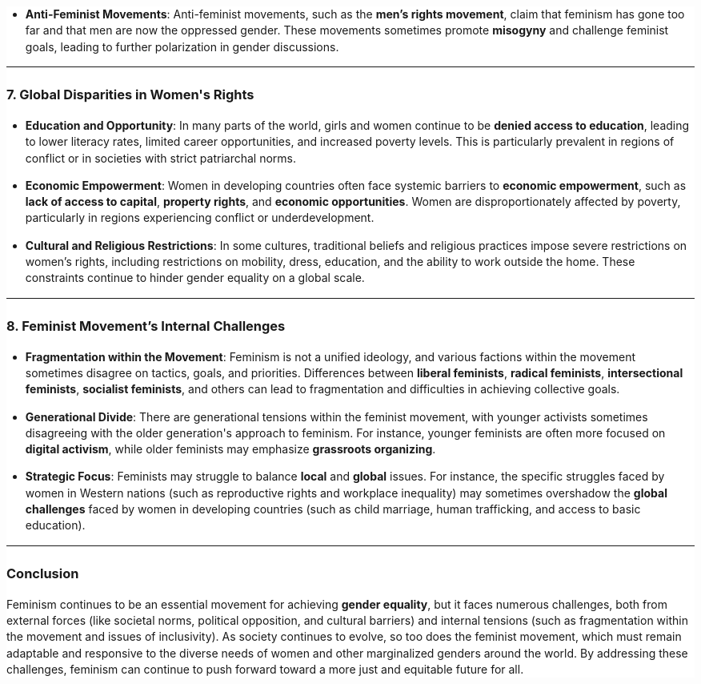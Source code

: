 - **Anti-Feminist Movements**: Anti-feminist movements, such as the **men’s rights movement**, claim that feminism has gone too far and that men are now the oppressed gender. These movements sometimes promote **misogyny** and challenge feminist goals, leading to further polarization in gender discussions.

---

### **7. Global Disparities in Women's Rights**

- **Education and Opportunity**: In many parts of the world, girls and women continue to be **denied access to education**, leading to lower literacy rates, limited career opportunities, and increased poverty levels. This is particularly prevalent in regions of conflict or in societies with strict patriarchal norms.

- **Economic Empowerment**: Women in developing countries often face systemic barriers to **economic empowerment**, such as **lack of access to capital**, **property rights**, and **economic opportunities**. Women are disproportionately affected by poverty, particularly in regions experiencing conflict or underdevelopment.

- **Cultural and Religious Restrictions**: In some cultures, traditional beliefs and religious practices impose severe restrictions on women’s rights, including restrictions on mobility, dress, education, and the ability to work outside the home. These constraints continue to hinder gender equality on a global scale.

---

### **8. Feminist Movement’s Internal Challenges**

- **Fragmentation within the Movement**: Feminism is not a unified ideology, and various factions within the movement sometimes disagree on tactics, goals, and priorities. Differences between **liberal feminists**, **radical feminists**, **intersectional feminists**, **socialist feminists**, and others can lead to fragmentation and difficulties in achieving collective goals.

- **Generational Divide**: There are generational tensions within the feminist movement, with younger activists sometimes disagreeing with the older generation's approach to feminism. For instance, younger feminists are often more focused on **digital activism**, while older feminists may emphasize **grassroots organizing**.

- **Strategic Focus**: Feminists may struggle to balance **local** and **global** issues. For instance, the specific struggles faced by women in Western nations (such as reproductive rights and workplace inequality) may sometimes overshadow the **global challenges** faced by women in developing countries (such as child marriage, human trafficking, and access to basic education).

---

### **Conclusion**

Feminism continues to be an essential movement for achieving **gender equality**, but it faces numerous challenges, both from external forces (like societal norms, political opposition, and cultural barriers) and internal tensions (such as fragmentation within the movement and issues of inclusivity). As society continues to evolve, so too does the feminist movement, which must remain adaptable and responsive to the diverse needs of women and other marginalized genders around the world. By addressing these challenges, feminism can continue to push forward toward a more just and equitable future for all.
